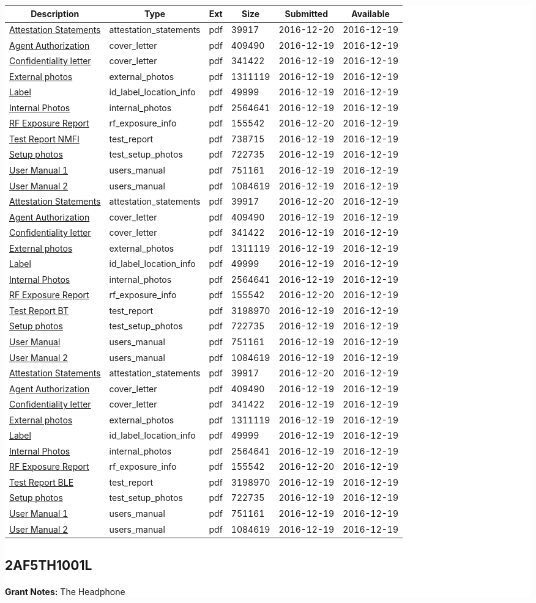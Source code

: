 | Description | Type | Ext | Size | Submitted | Available |
| ----------- | ---- | --- | ---- | --------- | --------- |
| [Attestation Statements](2AF5TH1001R/bd64facd1cee5e821a96f8a454edf932/3233687.pdf) | attestation_statements | pdf | 39917 | 2016-12-20 | 2016-12-19 |
| [Agent Authorization](2AF5TH1001R/bd64facd1cee5e821a96f8a454edf932/3232606.pdf) | cover_letter | pdf | 409490 | 2016-12-19 | 2016-12-19 |
| [Confidentiality letter](2AF5TH1001R/bd64facd1cee5e821a96f8a454edf932/3232607.pdf) | cover_letter | pdf | 341422 | 2016-12-19 | 2016-12-19 |
| [External photos](2AF5TH1001R/bd64facd1cee5e821a96f8a454edf932/3232598.pdf) | external_photos | pdf | 1311119 | 2016-12-19 | 2016-12-19 |
| [Label](2AF5TH1001R/bd64facd1cee5e821a96f8a454edf932/3232600.pdf) | id_label_location_info | pdf | 49999 | 2016-12-19 | 2016-12-19 |
| [Internal Photos](2AF5TH1001R/bd64facd1cee5e821a96f8a454edf932/3232599.pdf) | internal_photos | pdf | 2564641 | 2016-12-19 | 2016-12-19 |
| [RF Exposure Report](2AF5TH1001R/bd64facd1cee5e821a96f8a454edf932/3233661.pdf) | rf_exposure_info | pdf | 155542 | 2016-12-20 | 2016-12-19 |
| [Test Report NMFI](2AF5TH1001R/bd64facd1cee5e821a96f8a454edf932/3232745.pdf) | test_report | pdf | 738715 | 2016-12-19 | 2016-12-19 |
| [Setup photos](2AF5TH1001R/bd64facd1cee5e821a96f8a454edf932/3232605.pdf) | test_setup_photos | pdf | 722735 | 2016-12-19 | 2016-12-19 |
| [User Manual 1](2AF5TH1001R/bd64facd1cee5e821a96f8a454edf932/3232612.pdf) | users_manual | pdf | 751161 | 2016-12-19 | 2016-12-19 |
| [User Manual 2](2AF5TH1001R/bd64facd1cee5e821a96f8a454edf932/3232613.pdf) | users_manual | pdf | 1084619 | 2016-12-19 | 2016-12-19 |
| [Attestation Statements](2AF5TH1001R/410e2b7ee3ffc132ba1bfae0b9112af5/3233687.pdf) | attestation_statements | pdf | 39917 | 2016-12-20 | 2016-12-19 |
| [Agent Authorization](2AF5TH1001R/410e2b7ee3ffc132ba1bfae0b9112af5/3232606.pdf) | cover_letter | pdf | 409490 | 2016-12-19 | 2016-12-19 |
| [Confidentiality letter](2AF5TH1001R/410e2b7ee3ffc132ba1bfae0b9112af5/3232607.pdf) | cover_letter | pdf | 341422 | 2016-12-19 | 2016-12-19 |
| [External photos](2AF5TH1001R/410e2b7ee3ffc132ba1bfae0b9112af5/3232598.pdf) | external_photos | pdf | 1311119 | 2016-12-19 | 2016-12-19 |
| [Label](2AF5TH1001R/410e2b7ee3ffc132ba1bfae0b9112af5/3232600.pdf) | id_label_location_info | pdf | 49999 | 2016-12-19 | 2016-12-19 |
| [Internal Photos](2AF5TH1001R/410e2b7ee3ffc132ba1bfae0b9112af5/3232599.pdf) | internal_photos | pdf | 2564641 | 2016-12-19 | 2016-12-19 |
| [RF Exposure Report](2AF5TH1001R/410e2b7ee3ffc132ba1bfae0b9112af5/3233661.pdf) | rf_exposure_info | pdf | 155542 | 2016-12-20 | 2016-12-19 |
| [Test Report BT](2AF5TH1001R/410e2b7ee3ffc132ba1bfae0b9112af5/3232608.pdf) | test_report | pdf | 3198970 | 2016-12-19 | 2016-12-19 |
| [Setup photos](2AF5TH1001R/410e2b7ee3ffc132ba1bfae0b9112af5/3232605.pdf) | test_setup_photos | pdf | 722735 | 2016-12-19 | 2016-12-19 |
| [User Manual](2AF5TH1001R/410e2b7ee3ffc132ba1bfae0b9112af5/3232612.pdf) | users_manual | pdf | 751161 | 2016-12-19 | 2016-12-19 |
| [User Manual 2](2AF5TH1001R/410e2b7ee3ffc132ba1bfae0b9112af5/3232613.pdf) | users_manual | pdf | 1084619 | 2016-12-19 | 2016-12-19 |
| [Attestation Statements](2AF5TH1001R/dd7fe770631c6a72e8487cd4e2766952/3233687.pdf) | attestation_statements | pdf | 39917 | 2016-12-20 | 2016-12-19 |
| [Agent Authorization](2AF5TH1001R/dd7fe770631c6a72e8487cd4e2766952/3232606.pdf) | cover_letter | pdf | 409490 | 2016-12-19 | 2016-12-19 |
| [Confidentiality letter](2AF5TH1001R/dd7fe770631c6a72e8487cd4e2766952/3232607.pdf) | cover_letter | pdf | 341422 | 2016-12-19 | 2016-12-19 |
| [External photos](2AF5TH1001R/dd7fe770631c6a72e8487cd4e2766952/3232598.pdf) | external_photos | pdf | 1311119 | 2016-12-19 | 2016-12-19 |
| [Label](2AF5TH1001R/dd7fe770631c6a72e8487cd4e2766952/3232600.pdf) | id_label_location_info | pdf | 49999 | 2016-12-19 | 2016-12-19 |
| [Internal Photos](2AF5TH1001R/dd7fe770631c6a72e8487cd4e2766952/3232599.pdf) | internal_photos | pdf | 2564641 | 2016-12-19 | 2016-12-19 |
| [RF Exposure Report](2AF5TH1001R/dd7fe770631c6a72e8487cd4e2766952/3233661.pdf) | rf_exposure_info | pdf | 155542 | 2016-12-20 | 2016-12-19 |
| [Test Report BLE](2AF5TH1001R/dd7fe770631c6a72e8487cd4e2766952/3232608.pdf) | test_report | pdf | 3198970 | 2016-12-19 | 2016-12-19 |
| [Setup photos](2AF5TH1001R/dd7fe770631c6a72e8487cd4e2766952/3232605.pdf) | test_setup_photos | pdf | 722735 | 2016-12-19 | 2016-12-19 |
| [User Manual 1](2AF5TH1001R/dd7fe770631c6a72e8487cd4e2766952/3232612.pdf) | users_manual | pdf | 751161 | 2016-12-19 | 2016-12-19 |
| [User Manual 2](2AF5TH1001R/dd7fe770631c6a72e8487cd4e2766952/3232613.pdf) | users_manual | pdf | 1084619 | 2016-12-19 | 2016-12-19 |
## 2AF5TH1001L
**Grant Notes:** The Headphone
